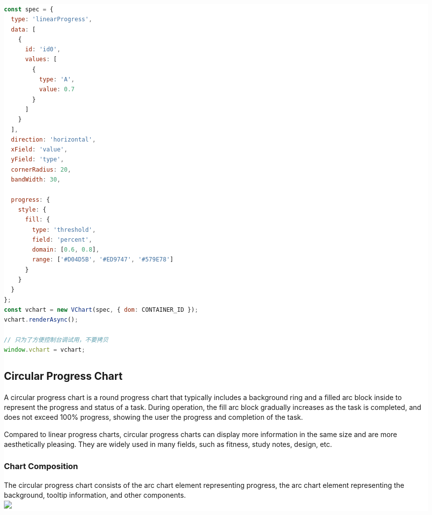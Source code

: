 ```javascript livedemo
const spec = {
  type: 'linearProgress',
  data: [
    {
      id: 'id0',
      values: [
        {
          type: 'A',
          value: 0.7
        }
      ]
    }
  ],
  direction: 'horizontal',
  xField: 'value',
  yField: 'type',
  cornerRadius: 20,
  bandWidth: 30,

  progress: {
    style: {
      fill: {
        type: 'threshold',
        field: 'percent',
        domain: [0.6, 0.8],
        range: ['#D04D5B', '#ED9747', '#579E78']
      }
    }
  }
};
const vchart = new VChart(spec, { dom: CONTAINER_ID });
vchart.renderAsync();

// 只为了方便控制台调试用，不要拷贝
window.vchart = vchart;
```

## Circular Progress Chart

A circular progress chart is a round progress chart that typically includes a background ring and a filled arc block inside to represent the progress and status of a task. During operation, the fill arc block gradually increases as the task is completed, and does not exceed 100% progress, showing the user the progress and completion of the task.

Compared to linear progress charts, circular progress charts can display more information in the same size and are more aesthetically pleasing. They are widely used in many fields, such as fitness, study notes, design, etc.

### Chart Composition

The circular progress chart consists of the arc chart element representing progress, the arc chart element representing the background, tooltip information, and other components.  
![](https://lf9-dp-fe-cms-tos.byteorg.com/obj/bit-cloud/b42a7699efcd4dfa8b8aa3a07.png)
